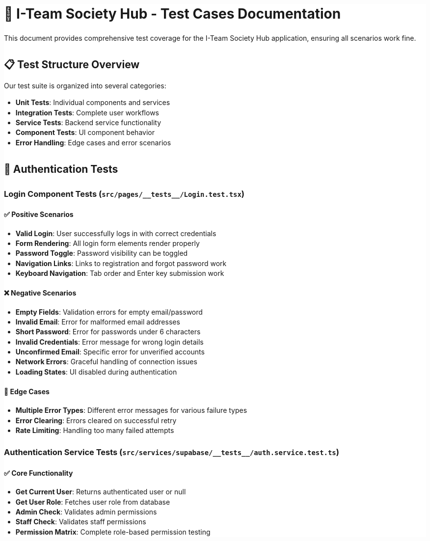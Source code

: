 # 🧪 I-Team Society Hub - Test Cases Documentation

This document provides comprehensive test coverage for the I-Team Society Hub application, ensuring all scenarios work fine.

## 📋 Test Structure Overview

Our test suite is organized into several categories:

- **Unit Tests**: Individual components and services
- **Integration Tests**: Complete user workflows
- **Service Tests**: Backend service functionality
- **Component Tests**: UI component behavior
- **Error Handling**: Edge cases and error scenarios

## 🔐 Authentication Tests

### Login Component Tests (`src/pages/__tests__/Login.test.tsx`)

#### ✅ Positive Scenarios
- **Valid Login**: User successfully logs in with correct credentials
- **Form Rendering**: All login form elements render properly
- **Password Toggle**: Password visibility can be toggled
- **Navigation Links**: Links to registration and forgot password work
- **Keyboard Navigation**: Tab order and Enter key submission work

#### ❌ Negative Scenarios
- **Empty Fields**: Validation errors for empty email/password
- **Invalid Email**: Error for malformed email addresses
- **Short Password**: Error for passwords under 6 characters
- **Invalid Credentials**: Error message for wrong login details
- **Unconfirmed Email**: Specific error for unverified accounts
- **Network Errors**: Graceful handling of connection issues
- **Loading States**: UI disabled during authentication

#### 🔄 Edge Cases
- **Multiple Error Types**: Different error messages for various failure types
- **Error Clearing**: Errors cleared on successful retry
- **Rate Limiting**: Handling too many failed attempts

### Authentication Service Tests (`src/services/supabase/__tests__/auth.service.test.ts`)

#### ✅ Core Functionality
- **Get Current User**: Returns authenticated user or null
- **Get User Role**: Fetches user role from database
- **Admin Check**: Validates admin permissions
- **Staff Check**: Validates staff permissions
- **Permission Matrix**: Complete role-based permission testing
